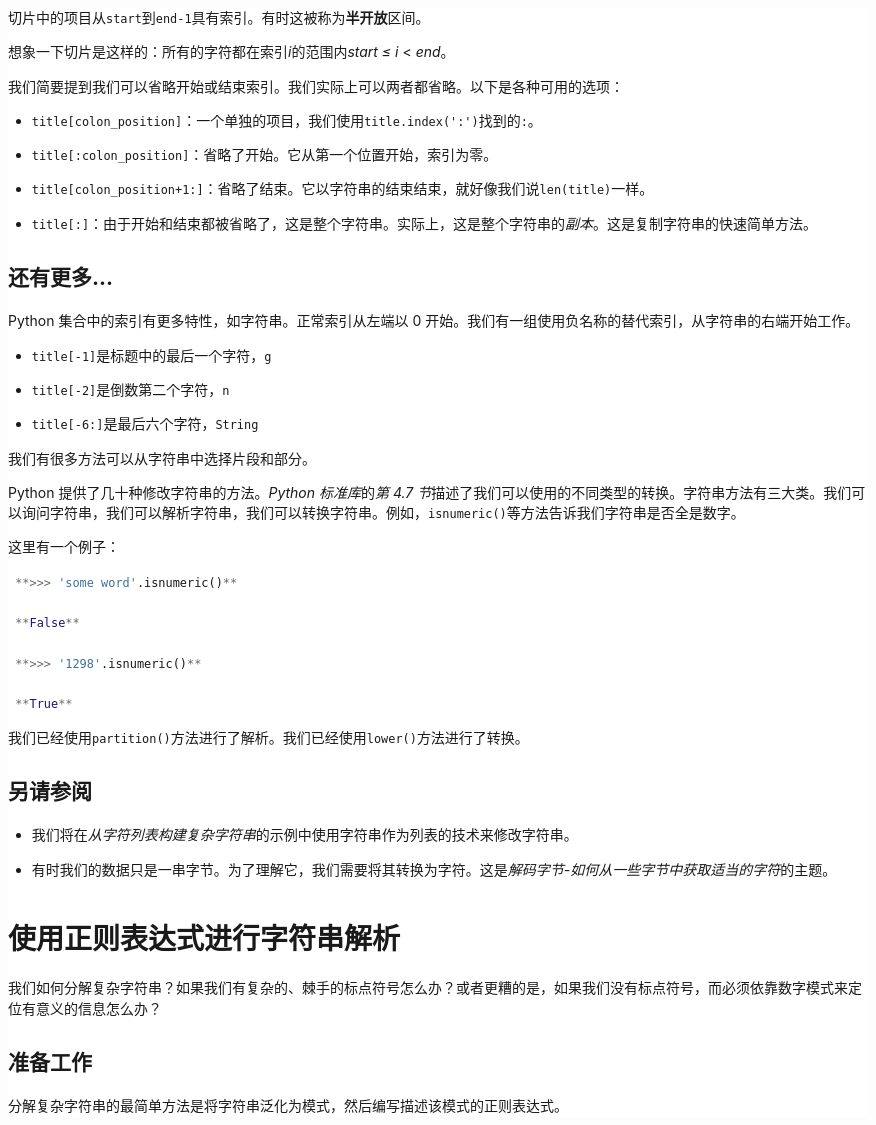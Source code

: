 切片中的项目从`start`到`end-1`具有索引。有时这被称为**半开放**区间。

想象一下切片是这样的：所有的字符都在索引*i*的范围内*start ≤ i* < *end*。

我们简要提到我们可以省略开始或结束索引。我们实际上可以两者都省略。以下是各种可用的选项：

+   `title[colon_position]`：一个单独的项目，我们使用`title.index(':')`找到的`:`。

+   `title[:colon_position]`：省略了开始。它从第一个位置开始，索引为零。

+   `title[colon_position+1:]`：省略了结束。它以字符串的结束结束，就好像我们说`len(title)`一样。

+   `title[:]`：由于开始和结束都被省略了，这是整个字符串。实际上，这是整个字符串的*副本*。这是复制字符串的快速简单方法。

## 还有更多...

Python 集合中的索引有更多特性，如字符串。正常索引从左端以 0 开始。我们有一组使用负名称的替代索引，从字符串的右端开始工作。

+   `title[-1]`是标题中的最后一个字符，`g`

+   `title[-2]`是倒数第二个字符，`n`

+   `title[-6:]`是最后六个字符，`String`

我们有很多方法可以从字符串中选择片段和部分。

Python 提供了几十种修改字符串的方法。*Python 标准库*的*第 4.7 节*描述了我们可以使用的不同类型的转换。字符串方法有三大类。我们可以询问字符串，我们可以解析字符串，我们可以转换字符串。例如，`isnumeric()`等方法告诉我们字符串是否全是数字。

这里有一个例子：

```py
 **>>> 'some word'.isnumeric()** 

 **False** 

 **>>> '1298'.isnumeric()** 

 **True** 

```

我们已经使用`partition()`方法进行了解析。我们已经使用`lower()`方法进行了转换。

## 另请参阅

+   我们将在*从字符列表构建复杂字符串*的示例中使用字符串作为列表的技术来修改字符串。

+   有时我们的数据只是一串字节。为了理解它，我们需要将其转换为字符。这是*解码字节-如何从一些字节中获取适当的字符*的主题。

# 使用正则表达式进行字符串解析

我们如何分解复杂字符串？如果我们有复杂的、棘手的标点符号怎么办？或者更糟的是，如果我们没有标点符号，而必须依靠数字模式来定位有意义的信息怎么办？

## 准备工作

分解复杂字符串的最简单方法是将字符串泛化为模式，然后编写描述该模式的正则表达式。
